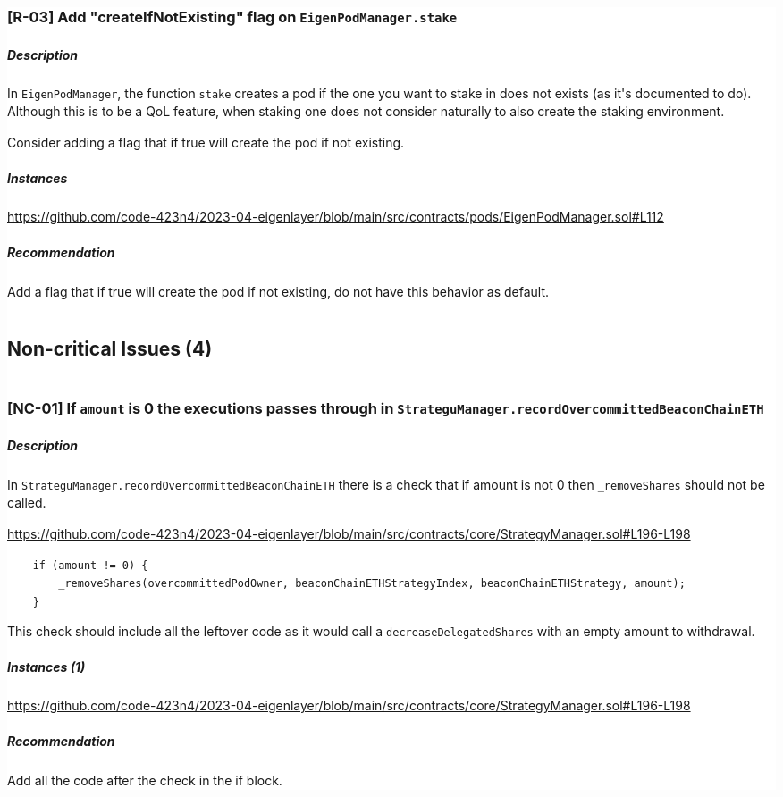 #

### [R-03] Add "createIfNotExisting" flag on `EigenPodManager.stake`
##### Description

In `EigenPodManager`, the function `stake` creates a pod if the one you want to stake in does not exists (as it's documented to do).
Although this is to be a QoL feature, when staking one does not consider naturally to also create the staking environment. 

Consider adding a flag that if true will create the pod if not existing.

##### Instances

https://github.com/code-423n4/2023-04-eigenlayer/blob/main/src/contracts/pods/EigenPodManager.sol#L112

##### Recommendation

Add a flag that if true will create the pod if not existing, do not have this behavior as default.

#

## Non-critical Issues (4)

#

### [NC-01] If `amount` is 0 the executions passes through in `StrateguManager.recordOvercommittedBeaconChainETH`
##### Description

In `StrateguManager.recordOvercommittedBeaconChainETH` there is a check that if amount is not 0 then `_removeShares` should not be called.

https://github.com/code-423n4/2023-04-eigenlayer/blob/main/src/contracts/core/StrategyManager.sol#L196-L198
```
    if (amount != 0) {
        _removeShares(overcommittedPodOwner, beaconChainETHStrategyIndex, beaconChainETHStrategy, amount);            
    }
```

This check should include all the leftover code as it would call a `decreaseDelegatedShares` with an empty amount to withdrawal.

##### Instances (1)

https://github.com/code-423n4/2023-04-eigenlayer/blob/main/src/contracts/core/StrategyManager.sol#L196-L198

##### Recommendation

Add all the code after the check in the if block.
